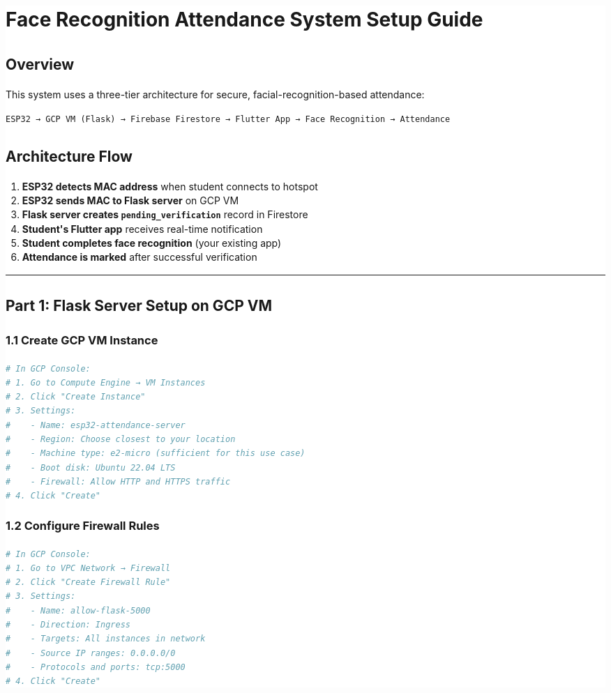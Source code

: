 # Face Recognition Attendance System Setup Guide

## Overview

This system uses a three-tier architecture for secure, facial-recognition-based attendance:

```
ESP32 → GCP VM (Flask) → Firebase Firestore → Flutter App → Face Recognition → Attendance
```

## Architecture Flow

1. **ESP32 detects MAC address** when student connects to hotspot
2. **ESP32 sends MAC to Flask server** on GCP VM
3. **Flask server creates `pending_verification`** record in Firestore
4. **Student's Flutter app** receives real-time notification
5. **Student completes face recognition** (your existing app)
6. **Attendance is marked** after successful verification

---

## Part 1: Flask Server Setup on GCP VM

### 1.1 Create GCP VM Instance

```bash
# In GCP Console:
# 1. Go to Compute Engine → VM Instances
# 2. Click "Create Instance"
# 3. Settings:
#    - Name: esp32-attendance-server
#    - Region: Choose closest to your location
#    - Machine type: e2-micro (sufficient for this use case)
#    - Boot disk: Ubuntu 22.04 LTS
#    - Firewall: Allow HTTP and HTTPS traffic
# 4. Click "Create"
```

### 1.2 Configure Firewall Rules

```bash
# In GCP Console:
# 1. Go to VPC Network → Firewall
# 2. Click "Create Firewall Rule"
# 3. Settings:
#    - Name: allow-flask-5000
#    - Direction: Ingress
#    - Targets: All instances in network
#    - Source IP ranges: 0.0.0.0/0
#    - Protocols and ports: tcp:5000
# 4. Click "Create"
```
